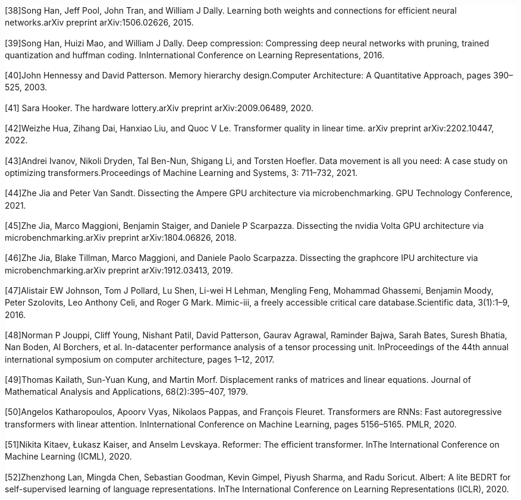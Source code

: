 [38]Song Han, Jeff Pool, John Tran, and William J Dally. Learning both weights and connections for efficient
neural networks.arXiv preprint arXiv:1506.02626, 2015.

[39]Song Han, Huizi Mao, and William J Dally. Deep compression: Compressing deep neural networks
with pruning, trained quantization and huffman coding. InInternational Conference on Learning
Representations, 2016.

[40]John Hennessy and David Patterson. Memory hierarchy design.Computer Architecture: A Quantitative
Approach, pages 390–525, 2003.

[41] Sara Hooker. The hardware lottery.arXiv preprint arXiv:2009.06489, 2020.

[42]Weizhe Hua, Zihang Dai, Hanxiao Liu, and Quoc V Le. Transformer quality in linear time. arXiv
preprint arXiv:2202.10447, 2022.

[43]Andrei Ivanov, Nikoli Dryden, Tal Ben-Nun, Shigang Li, and Torsten Hoefler. Data movement is all
you need: A case study on optimizing transformers.Proceedings of Machine Learning and Systems, 3:
711–732, 2021.

[44]Zhe Jia and Peter Van Sandt. Dissecting the Ampere GPU architecture via microbenchmarking. GPU
Technology Conference, 2021.

[45]Zhe Jia, Marco Maggioni, Benjamin Staiger, and Daniele P Scarpazza. Dissecting the nvidia Volta GPU
architecture via microbenchmarking.arXiv preprint arXiv:1804.06826, 2018.

[46]Zhe Jia, Blake Tillman, Marco Maggioni, and Daniele Paolo Scarpazza. Dissecting the graphcore IPU
architecture via microbenchmarking.arXiv preprint arXiv:1912.03413, 2019.

[47]Alistair EW Johnson, Tom J Pollard, Lu Shen, Li-wei H Lehman, Mengling Feng, Mohammad Ghassemi,
Benjamin Moody, Peter Szolovits, Leo Anthony Celi, and Roger G Mark. Mimic-iii, a freely accessible
critical care database.Scientific data, 3(1):1–9, 2016.

[48]Norman P Jouppi, Cliff Young, Nishant Patil, David Patterson, Gaurav Agrawal, Raminder Bajwa, Sarah
Bates, Suresh Bhatia, Nan Boden, Al Borchers, et al. In-datacenter performance analysis of a tensor
processing unit. InProceedings of the 44th annual international symposium on computer architecture,
pages 1–12, 2017.

[49]Thomas Kailath, Sun-Yuan Kung, and Martin Morf. Displacement ranks of matrices and linear equations.
Journal of Mathematical Analysis and Applications, 68(2):395–407, 1979.

[50]Angelos Katharopoulos, Apoorv Vyas, Nikolaos Pappas, and François Fleuret. Transformers are RNNs:
Fast autoregressive transformers with linear attention. InInternational Conference on Machine Learning,
pages 5156–5165. PMLR, 2020.


[51]Nikita Kitaev, Łukasz Kaiser, and Anselm Levskaya. Reformer: The efficient transformer. InThe
International Conference on Machine Learning (ICML), 2020.

[52]Zhenzhong Lan, Mingda Chen, Sebastian Goodman, Kevin Gimpel, Piyush Sharma, and Radu Soricut.
Albert: A lite BEDRT for self-supervised learning of language representations. InThe International
Conference on Learning Representations (ICLR), 2020.
